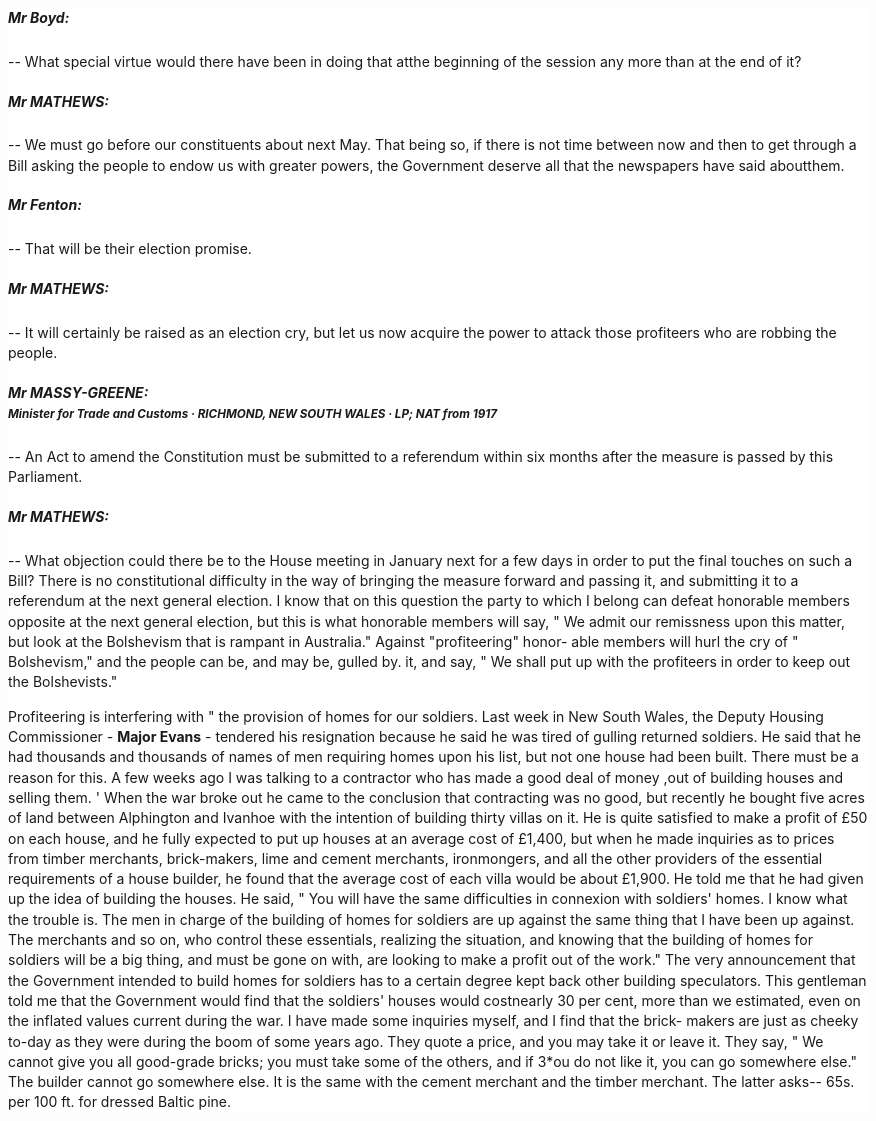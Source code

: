 ##### Mr Boyd:

--  What special virtue would there have been in doing that atthe beginning of the session any more than at the end of it? 

##### Mr MATHEWS:

-- We must go before our constituents about next May. That being so, if there is not time between now and then to get through a Bill asking the people to endow us with greater powers, the Government deserve all that the newspapers have said aboutthem. 

##### Mr Fenton:

--  That will be their election promise. 

##### Mr MATHEWS:

-- It will certainly be raised as an election cry, but let us now acquire the power to attack those profiteers who are robbing the people. 

##### Mr MASSY-GREENE:<br><small class="text-muted">Minister for Trade and Customs &middot; RICHMOND, NEW SOUTH WALES &middot; LP; NAT from 1917</small>

--  An Act to amend the Constitution must be submitted to a referendum within six months after the measure is passed by this Parliament. 

##### Mr MATHEWS:

-- What objection could there be to the House meeting in January next for a few days in order to put the final touches on such a Bill? There is no constitutional difficulty in the way of bringing the measure forward and passing it, and submitting it to a referendum at the next general election. I know that on this question the party to which I belong can defeat honorable members opposite at the next general election, but this is what honorable members will say, " We admit our remissness upon this matter, but look at the Bolshevism that is rampant in Australia." Against "profiteering" honor- able members will hurl the cry of " Bolshevism," and the people can be, and may be, gulled by. it, and say, " We  shall  put up with the profiteers in order to keep out the Bolshevists." 

Profiteering is interfering with " the provision of homes for our soldiers. Last week in New South Wales, the  Deputy  Housing Commissioner -  **Major Evans**  - tendered his resignation because he said he was tired of gulling returned soldiers. He said that he had thousands and thousands of names of men requiring homes upon his list, but not one house had been built. There must be a reason for this. A few weeks ago I was talking to a contractor who has made a good deal of money ,out of building houses and selling them. ' When the war broke out he came to the conclusion that contracting was no good, but recently he bought five acres of land between Alphington and Ivanhoe with the intention of building thirty villas on it. He is quite satisfied to make a profit of  £50  on each house, and he fully expected to put up houses at an average cost of  £1,400,  but when he made inquiries as to prices from timber merchants, brick-makers, lime and cement merchants, ironmongers, and all the other providers of the essential requirements of a house builder, he found that the average cost of each villa would be about  £1,900.  He told me that he had given up the idea of building the houses. He said, " You will have the same difficulties in connexion with soldiers' homes. I know what the trouble is. The men in charge of the building of homes for soldiers are up against the same thing that I have been up against. The merchants and so on, who control these essentials, realizing the situation, and knowing that the building of homes for soldiers will be a big thing, and must be gone on with, are looking to make a profit out of the work." The very announcement that the Government intended to build homes for soldiers has to a certain degree kept back other building speculators. This gentleman  told me that the Government would find that the soldiers' houses would costnearly  30  per cent, more than we estimated, even on the inflated values current during the war. I have made some inquiries myself, and I find that the brick- makers are just as cheeky to-day as they were during the boom of some years ago. They quote a price, and you may take it or leave it. They say, " We cannot give you all good-grade bricks; you must take some of the others, and if 3*ou do not like it, you can go somewhere else." The builder cannot go somewhere else. It is the same with the cement merchant and the timber merchant. The latter asks-- 65s. per  100  ft. for dressed Baltic pine. 
